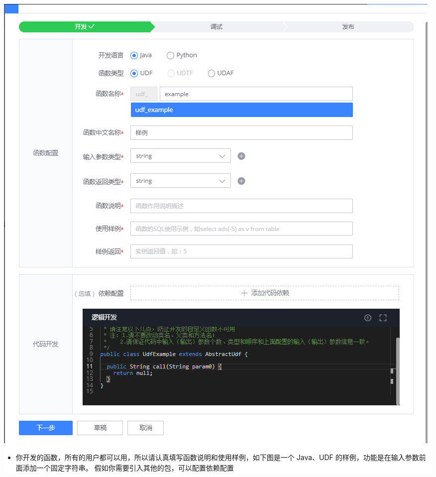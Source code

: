   ![](../../assets/dataflow/udf/dataflow_udf_dev1.png)

- 你开发的函数，所有的用户都可以用，所以请认真填写函数说明和使用样例，如下图是一个 Java、UDF 的样例，功能是在输入参数前面添加一个固定字符串。
  假如你需要引入其他的包，可以配置依赖配置
